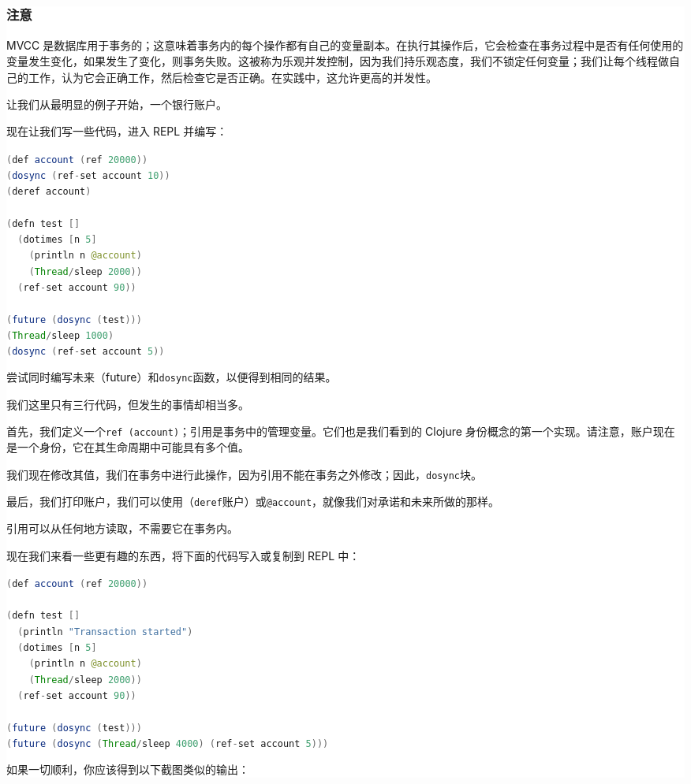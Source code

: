 ### 注意

MVCC 是数据库用于事务的；这意味着事务内的每个操作都有自己的变量副本。在执行其操作后，它会检查在事务过程中是否有任何使用的变量发生变化，如果发生了变化，则事务失败。这被称为乐观并发控制，因为我们持乐观态度，我们不锁定任何变量；我们让每个线程做自己的工作，认为它会正确工作，然后检查它是否正确。在实践中，这允许更高的并发性。

让我们从最明显的例子开始，一个银行账户。

现在让我们写一些代码，进入 REPL 并编写：

```java
(def account (ref 20000))
(dosync (ref-set account 10))
(deref account)

(defn test []
  (dotimes [n 5]
    (println n @account)
    (Thread/sleep 2000))
  (ref-set account 90))

(future (dosync (test)))
(Thread/sleep 1000)
(dosync (ref-set account 5))
```

尝试同时编写未来（future）和`dosync`函数，以便得到相同的结果。

我们这里只有三行代码，但发生的事情却相当多。

首先，我们定义一个`ref (account)`；引用是事务中的管理变量。它们也是我们看到的 Clojure 身份概念的第一个实现。请注意，账户现在是一个身份，它在其生命周期中可能具有多个值。

我们现在修改其值，我们在事务中进行此操作，因为引用不能在事务之外修改；因此，`dosync`块。

最后，我们打印账户，我们可以使用（`deref`账户）或`@account`，就像我们对承诺和未来所做的那样。

引用可以从任何地方读取，不需要它在事务内。

现在我们来看一些更有趣的东西，将下面的代码写入或复制到 REPL 中：

```java
(def account (ref 20000))

(defn test []
  (println "Transaction started")
  (dotimes [n 5]
    (println n @account)
    (Thread/sleep 2000))
  (ref-set account 90))

(future (dosync (test)))
(future (dosync (Thread/sleep 4000) (ref-set account 5)))
```

如果一切顺利，你应该得到以下截图类似的输出：
